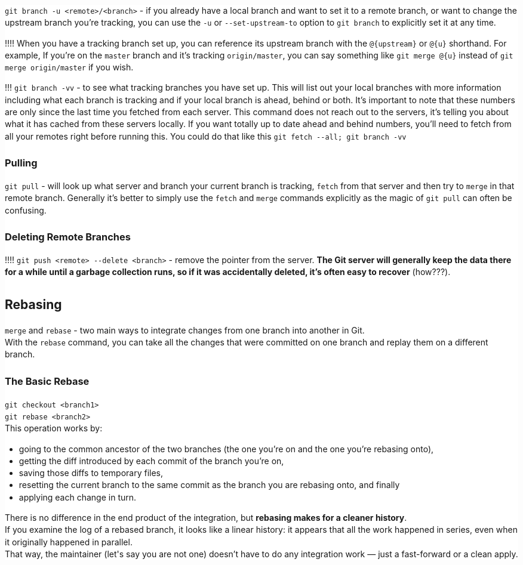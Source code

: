   `git branch -u <remote>/<branch>` - if you already have a local branch and want to set it to a remote branch, or want to change the upstream branch you’re tracking, you can use the `-u` or `--set-upstream-to` option to `git branch` to explicitly set it at any time.  
  
  !!!! When you have a tracking branch set up, you can reference its upstream branch with the `@{upstream}` or `@{u}` shorthand. For example, If you’re on the `master` branch and it’s tracking `origin/master`, you can say something like `git merge @{u}` instead of `git merge origin/master` if you wish. 
  
  !!! `git branch -vv` - to see what tracking branches you have set up. This will list out your local branches with more information including what each branch is tracking and if your local branch is ahead, behind or both. It’s important to note that these numbers are only since the last time you fetched from each server. This command does not reach out to the servers, it’s telling you about what it has cached from these servers locally. If you want totally up to date ahead and behind numbers, you’ll need to fetch from all your remotes right before running this. You could do that like this `git fetch --all; git branch -vv`  
  
### Pulling
  
  `git pull` - will look up what server and branch your current branch is tracking, `fetch` from that server and then try to `merge` in that remote branch. Generally it’s better to simply use the `fetch` and `merge` commands explicitly as the magic of `git pull` can often be confusing.  
  
### Deleting Remote Branches
  
  !!!! `git push <remote> --delete <branch>` - remove the pointer from the server. **The Git server will generally keep the data there for a while until a garbage collection runs, so if it was accidentally deleted, it’s often easy to recover** (how???).  
  
  
## Rebasing
  
  `merge` and `rebase` - two main ways to integrate changes from one branch into another in Git.  
  With the `rebase` command, you can take all the changes that were committed on one branch and replay them on a different branch.  
  
### The Basic Rebase  
  
  `git checkout <branch1>`  
  `git rebase <branch2>`  
  This operation works by:
   - going to the common ancestor of the two branches (the one you’re on and the one you’re rebasing onto),  
   - getting the diff introduced by each commit of the branch you’re on,
   - saving those diffs to temporary files, 
   - resetting the current branch to the same commit as the branch you are rebasing onto, and finally 
   - applying each change in turn.  
   
  There is no difference in the end product of the integration, but **rebasing makes for a cleaner history**.  
  If you examine the log of a rebased branch, it looks like a linear history: it appears that all the work happened in series, even when it originally happened in parallel.  
  That way, the maintainer (let's say you are not one) doesn’t have to do any integration work — just a fast-forward or a clean apply.  
  